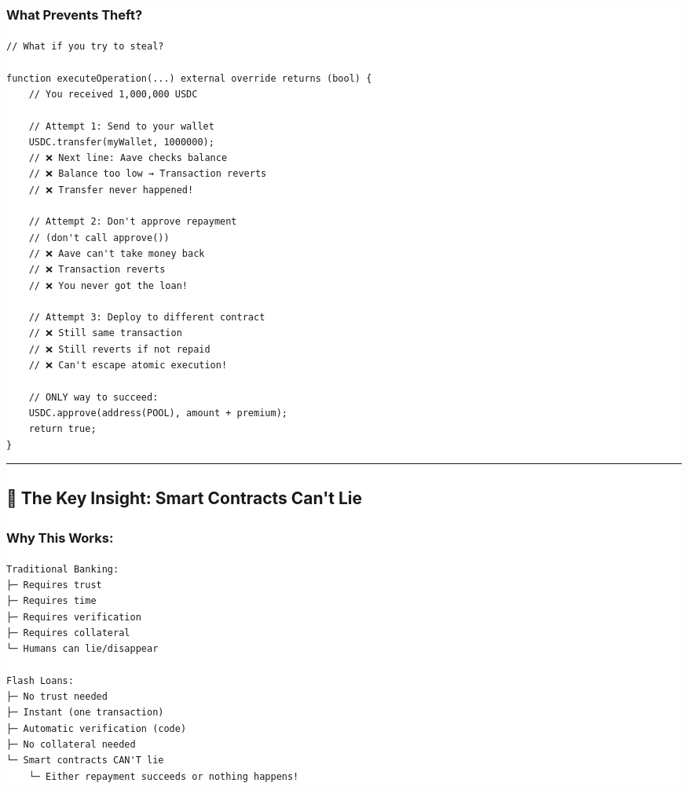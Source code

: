 ### What Prevents Theft?

```solidity
// What if you try to steal?

function executeOperation(...) external override returns (bool) {
    // You received 1,000,000 USDC
    
    // Attempt 1: Send to your wallet
    USDC.transfer(myWallet, 1000000);
    // ❌ Next line: Aave checks balance
    // ❌ Balance too low → Transaction reverts
    // ❌ Transfer never happened!
    
    // Attempt 2: Don't approve repayment
    // (don't call approve())
    // ❌ Aave can't take money back
    // ❌ Transaction reverts
    // ❌ You never got the loan!
    
    // Attempt 3: Deploy to different contract
    // ❌ Still same transaction
    // ❌ Still reverts if not repaid
    // ❌ Can't escape atomic execution!
    
    // ONLY way to succeed:
    USDC.approve(address(POOL), amount + premium);
    return true;
}
```

---

## 🧠 The Key Insight: Smart Contracts Can't Lie

### Why This Works:

```
Traditional Banking:
├─ Requires trust
├─ Requires time
├─ Requires verification
├─ Requires collateral
└─ Humans can lie/disappear

Flash Loans:
├─ No trust needed
├─ Instant (one transaction)
├─ Automatic verification (code)
├─ No collateral needed
└─ Smart contracts CAN'T lie
    └─ Either repayment succeeds or nothing happens!
```
